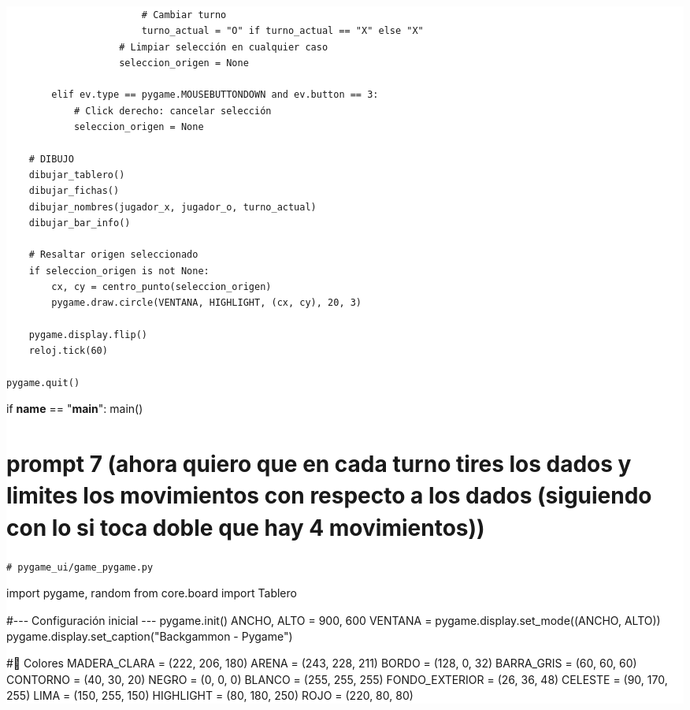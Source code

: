                             # Cambiar turno
                            turno_actual = "O" if turno_actual == "X" else "X"
                        # Limpiar selección en cualquier caso
                        seleccion_origen = None

            elif ev.type == pygame.MOUSEBUTTONDOWN and ev.button == 3:
                # Click derecho: cancelar selección
                seleccion_origen = None

        # DIBUJO
        dibujar_tablero()
        dibujar_fichas()
        dibujar_nombres(jugador_x, jugador_o, turno_actual)
        dibujar_bar_info()

        # Resaltar origen seleccionado
        if seleccion_origen is not None:
            cx, cy = centro_punto(seleccion_origen)
            pygame.draw.circle(VENTANA, HIGHLIGHT, (cx, cy), 20, 3)

        pygame.display.flip()
        reloj.tick(60)

    pygame.quit()

if __name__ == "__main__":
    main()
# prompt 7 (ahora quiero que en cada turno tires los dados y limites los movimientos con respecto a los dados (siguiendo con lo si toca doble que hay 4 movimientos))
    # pygame_ui/game_pygame.py
import pygame, random
from core.board import Tablero

#--- Configuración inicial ---
pygame.init()
ANCHO, ALTO = 900, 600
VENTANA = pygame.display.set_mode((ANCHO, ALTO))
pygame.display.set_caption("Backgammon - Pygame")

#🎨 Colores
MADERA_CLARA = (222, 206, 180)
ARENA        = (243, 228, 211)
BORDO        = (128, 0, 32)
BARRA_GRIS   = (60, 60, 60)
CONTORNO     = (40, 30, 20)
NEGRO = (0, 0, 0)
BLANCO = (255, 255, 255)
FONDO_EXTERIOR = (26, 36, 48)
CELESTE = (90, 170, 255)
LIMA = (150, 255, 150)
HIGHLIGHT = (80, 180, 250)
ROJO = (220, 80, 80)
